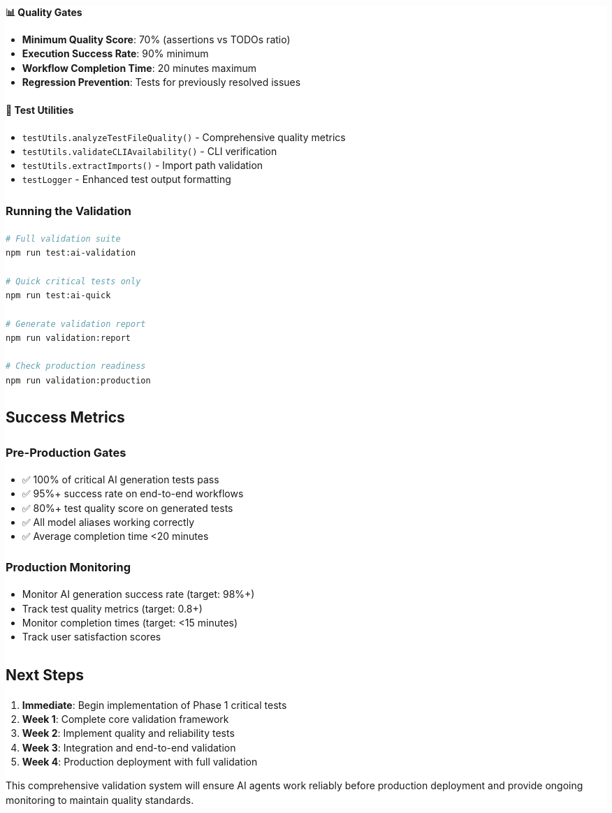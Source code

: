 #### 📊 Quality Gates
- **Minimum Quality Score**: 70% (assertions vs TODOs ratio)
- **Execution Success Rate**: 90% minimum
- **Workflow Completion Time**: 20 minutes maximum
- **Regression Prevention**: Tests for previously resolved issues

#### 🔧 Test Utilities
- `testUtils.analyzeTestFileQuality()` - Comprehensive quality metrics
- `testUtils.validateCLIAvailability()` - CLI verification
- `testUtils.extractImports()` - Import path validation
- `testLogger` - Enhanced test output formatting

### Running the Validation

```bash
# Full validation suite
npm run test:ai-validation

# Quick critical tests only
npm run test:ai-quick

# Generate validation report
npm run validation:report

# Check production readiness
npm run validation:production
```

## Success Metrics

### Pre-Production Gates
- ✅ 100% of critical AI generation tests pass
- ✅ 95%+ success rate on end-to-end workflows
- ✅ 80%+ test quality score on generated tests
- ✅ All model aliases working correctly
- ✅ Average completion time <20 minutes

### Production Monitoring
- Monitor AI generation success rate (target: 98%+)
- Track test quality metrics (target: 0.8+)
- Monitor completion times (target: <15 minutes)
- Track user satisfaction scores

## Next Steps

1. **Immediate**: Begin implementation of Phase 1 critical tests
2. **Week 1**: Complete core validation framework
3. **Week 2**: Implement quality and reliability tests
4. **Week 3**: Integration and end-to-end validation
5. **Week 4**: Production deployment with full validation

This comprehensive validation system will ensure AI agents work reliably before production deployment and provide ongoing monitoring to maintain quality standards.